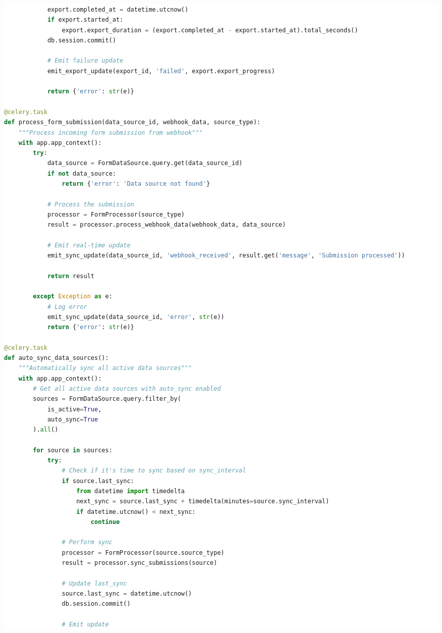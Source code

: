 ```python
            export.completed_at = datetime.utcnow()
            if export.started_at:
                export.export_duration = (export.completed_at - export.started_at).total_seconds()
            db.session.commit()

            # Emit failure update
            emit_export_update(export_id, 'failed', export.export_progress)

            return {'error': str(e)}

@celery.task
def process_form_submission(data_source_id, webhook_data, source_type):
    """Process incoming form submission from webhook"""
    with app.app_context():
        try:
            data_source = FormDataSource.query.get(data_source_id)
            if not data_source:
                return {'error': 'Data source not found'}

            # Process the submission
            processor = FormProcessor(source_type)
            result = processor.process_webhook_data(webhook_data, data_source)

            # Emit real-time update
            emit_sync_update(data_source_id, 'webhook_received', result.get('message', 'Submission processed'))

            return result

        except Exception as e:
            # Log error
            emit_sync_update(data_source_id, 'error', str(e))
            return {'error': str(e)}

@celery.task
def auto_sync_data_sources():
    """Automatically sync all active data sources"""
    with app.app_context():
        # Get all active data sources with auto_sync enabled
        sources = FormDataSource.query.filter_by(
            is_active=True,
            auto_sync=True
        ).all()

        for source in sources:
            try:
                # Check if it's time to sync based on sync_interval
                if source.last_sync:
                    from datetime import timedelta
                    next_sync = source.last_sync + timedelta(minutes=source.sync_interval)
                    if datetime.utcnow() < next_sync:
                        continue

                # Perform sync
                processor = FormProcessor(source.source_type)
                result = processor.sync_submissions(source)

                # Update last_sync
                source.last_sync = datetime.utcnow()
                db.session.commit()

                # Emit update
```